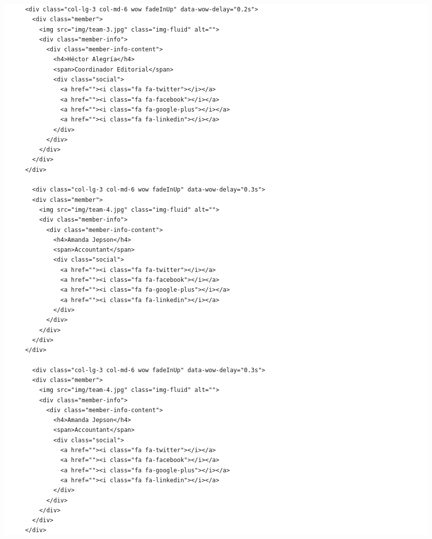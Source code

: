           <div class="col-lg-3 col-md-6 wow fadeInUp" data-wow-delay="0.2s">
            <div class="member">
              <img src="img/team-3.jpg" class="img-fluid" alt="">
              <div class="member-info">
                <div class="member-info-content">
                  <h4>Héctor Alegría</h4>
                  <span>Coordinador Editorial</span>
                  <div class="social">
                    <a href=""><i class="fa fa-twitter"></i></a>
                    <a href=""><i class="fa fa-facebook"></i></a>
                    <a href=""><i class="fa fa-google-plus"></i></a>
                    <a href=""><i class="fa fa-linkedin"></i></a>
                  </div>
                </div>
              </div>
            </div>
          </div>

            <div class="col-lg-3 col-md-6 wow fadeInUp" data-wow-delay="0.3s">
            <div class="member">
              <img src="img/team-4.jpg" class="img-fluid" alt="">
              <div class="member-info">
                <div class="member-info-content">
                  <h4>Amanda Jepson</h4>
                  <span>Accountant</span>
                  <div class="social">
                    <a href=""><i class="fa fa-twitter"></i></a>
                    <a href=""><i class="fa fa-facebook"></i></a>
                    <a href=""><i class="fa fa-google-plus"></i></a>
                    <a href=""><i class="fa fa-linkedin"></i></a>
                  </div>
                </div>
              </div>
            </div>
          </div>
          
            <div class="col-lg-3 col-md-6 wow fadeInUp" data-wow-delay="0.3s">
            <div class="member">
              <img src="img/team-4.jpg" class="img-fluid" alt="">
              <div class="member-info">
                <div class="member-info-content">
                  <h4>Amanda Jepson</h4>
                  <span>Accountant</span>
                  <div class="social">
                    <a href=""><i class="fa fa-twitter"></i></a>
                    <a href=""><i class="fa fa-facebook"></i></a>
                    <a href=""><i class="fa fa-google-plus"></i></a>
                    <a href=""><i class="fa fa-linkedin"></i></a>
                  </div>
                </div>
              </div>
            </div>
          </div>
          
